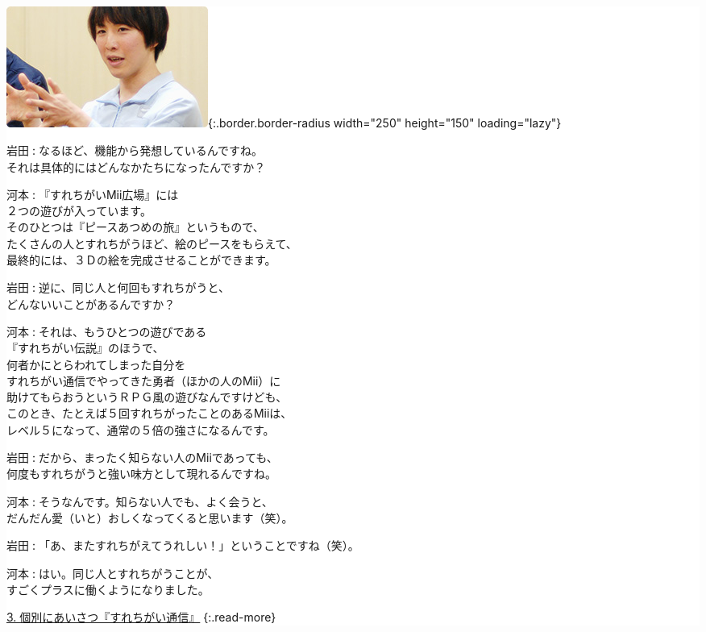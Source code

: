 ![](/interviews/jp/3ds/hardware/vol6/img/photo11.jpg){:.border.border-radius width="250" height="150"  loading="lazy"}

岩田
: なるほど、機能から発想しているんですね。<br>それは具体的にはどんなかたちになったんですか？

河本
: 『すれちがいMii広場』には<br>２つの遊びが入っています。<br>そのひとつは『ピースあつめの旅』というもので、<br>たくさんの人とすれちがうほど、絵のピースをもらえて、<br>最終的には、３Ｄの絵を完成させることができます。

岩田
: 逆に、同じ人と何回もすれちがうと、<br>どんないいことがあるんですか？

河本
: それは、もうひとつの遊びである<br>『すれちがい伝説』のほうで、<br>何者かにとらわれてしまった自分を<br>すれちがい通信でやってきた勇者（ほかの人のMii）に<br>助けてもらおうというＲＰＧ風の遊びなんですけども、<br>このとき、たとえば５回すれちがったことのあるMiiは、<br>レベル５になって、通常の５倍の強さになるんです。

岩田
: だから、まったく知らない人のMiiであっても、<br>何度もすれちがうと強い味方として現れるんですね。

河本
: そうなんです。知らない人でも、よく会うと、<br>だんだん愛（いと）おしくなってくると思います（笑）。

岩田
: 「あ、またすれちがえてうれしい！」ということですね（笑）。

河本
: はい。同じ人とすれちがうことが、<br>すごくプラスに働くようになりました。



[3. 個別にあいさつ『すれちがい通信』](3.md)
{:.read-more}


